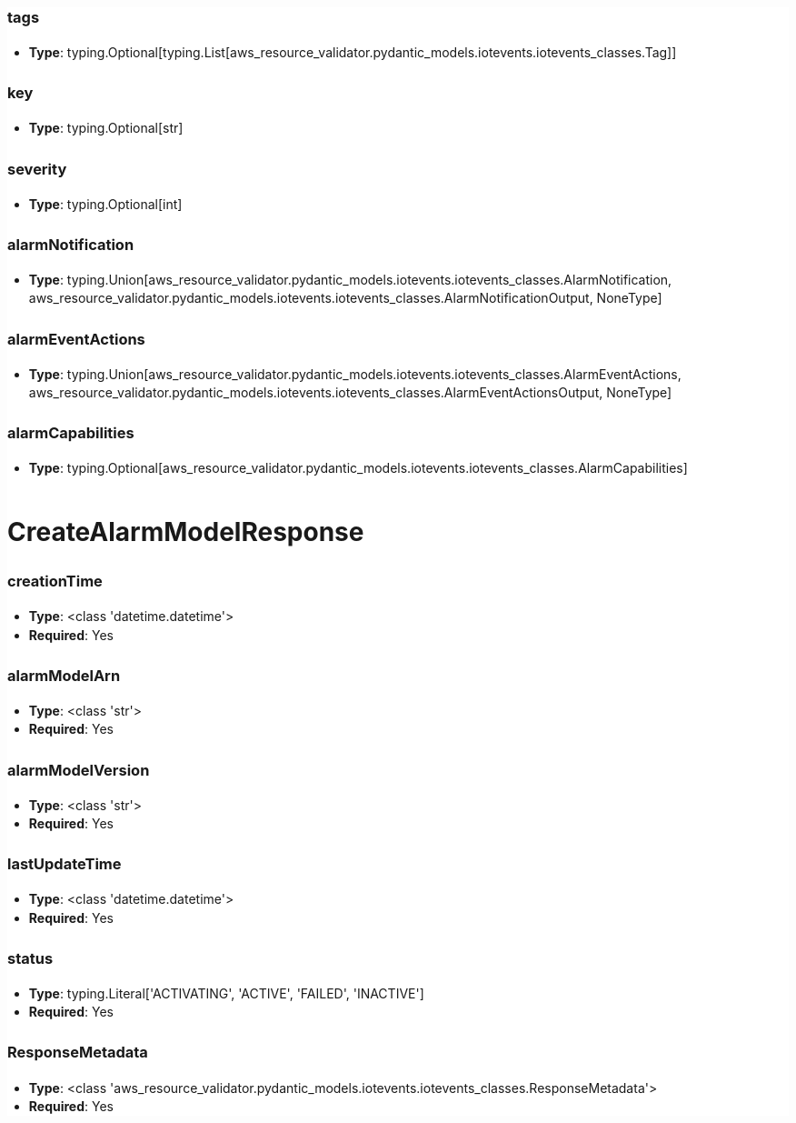 ### tags
- **Type**: typing.Optional[typing.List[aws_resource_validator.pydantic_models.iotevents.iotevents_classes.Tag]]

### key
- **Type**: typing.Optional[str]

### severity
- **Type**: typing.Optional[int]

### alarmNotification
- **Type**: typing.Union[aws_resource_validator.pydantic_models.iotevents.iotevents_classes.AlarmNotification, aws_resource_validator.pydantic_models.iotevents.iotevents_classes.AlarmNotificationOutput, NoneType]

### alarmEventActions
- **Type**: typing.Union[aws_resource_validator.pydantic_models.iotevents.iotevents_classes.AlarmEventActions, aws_resource_validator.pydantic_models.iotevents.iotevents_classes.AlarmEventActionsOutput, NoneType]

### alarmCapabilities
- **Type**: typing.Optional[aws_resource_validator.pydantic_models.iotevents.iotevents_classes.AlarmCapabilities]


# CreateAlarmModelResponse

### creationTime
- **Type**: <class 'datetime.datetime'>
- **Required**: Yes

### alarmModelArn
- **Type**: <class 'str'>
- **Required**: Yes

### alarmModelVersion
- **Type**: <class 'str'>
- **Required**: Yes

### lastUpdateTime
- **Type**: <class 'datetime.datetime'>
- **Required**: Yes

### status
- **Type**: typing.Literal['ACTIVATING', 'ACTIVE', 'FAILED', 'INACTIVE']
- **Required**: Yes

### ResponseMetadata
- **Type**: <class 'aws_resource_validator.pydantic_models.iotevents.iotevents_classes.ResponseMetadata'>
- **Required**: Yes
